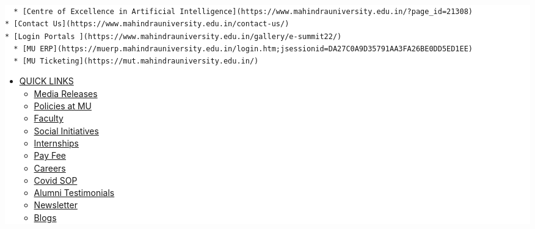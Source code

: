       * [Centre of Excellence in Artificial Intelligence](https://www.mahindrauniversity.edu.in/?page_id=21308)
    * [Contact Us](https://www.mahindrauniversity.edu.in/contact-us/)
    * [Login Portals ](https://www.mahindrauniversity.edu.in/gallery/e-summit22/)
      * [MU ERP](https://muerp.mahindrauniversity.edu.in/login.htm;jsessionid=DA27C0A9D35791AA3FA26BE0DD5ED1EE)
      * [MU Ticketing](https://mut.mahindrauniversity.edu.in/)
  * [QUICK LINKS ](https://www.mahindrauniversity.edu.in/gallery/e-summit22/)
    * [Media Releases](https://www.mahindrauniversity.edu.in/about-us/media-releases/)
    * [Policies at MU](https://www.mahindrauniversity.edu.in/policies/)
    * [Faculty](https://www.mahindrauniversity.edu.in/faculties/)
    * [Social Initiatives](https://www.mahindrauniversity.edu.in/social-initiatives/)
    * [Internships](https://www.mahindrauniversity.edu.in/placement/internships/)
    * [Pay Fee](https://www.mahindrauniversity.edu.in/pay-fee/)
    * [Careers](https://www.mahindrauniversity.edu.in/careers/)
    * [Covid SOP](https://mahindrauniversity.edu.in/wp-content/uploads/2023/02/covid-sop.pdf)
    * [Alumni Testimonials](https://www.mahindrauniversity.edu.in/testimonials/)
    * [Newsletter](https://www.mahindrauniversity.edu.in/newsletter/)
    * [Blogs](https://www.mahindrauniversity.edu.in/blog/)
